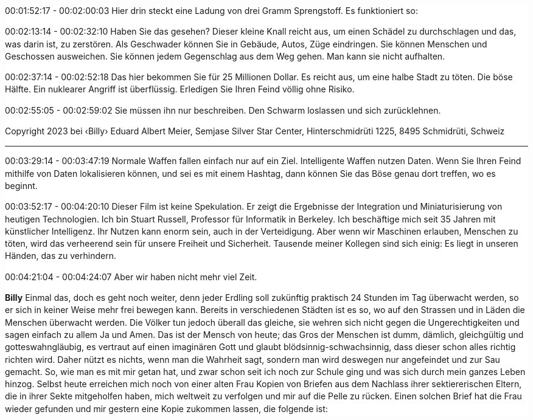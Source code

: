 00:01:52:17 - 00:02:00:03
Hier drin steckt eine Ladung von drei Gramm Sprengstoff. Es funktioniert so:

00:02:13:14 - 00:02:32:10
Haben Sie das gesehen? Dieser kleine Knall reicht aus, um einen Schädel zu durchschlagen und das, was darin ist, zu
zerstören. Als Geschwader können Sie in Gebäude, Autos, Züge eindringen. Sie können Menschen und Geschossen
ausweichen. Sie können jedem Gegenschlag aus dem Weg gehen. Man kann sie nicht aufhalten.

00:02:37:14 - 00:02:52:18
Das hier bekommen Sie für 25 Millionen Dollar. Es reicht aus, um eine halbe Stadt zu töten. Die böse Hälfte. Ein
nuklearer Angriff ist überflüssig. Erledigen Sie Ihren Feind völlig ohne Risiko.

00:02:55:05 - 00:02:59:02
Sie müssen ihn nur beschreiben. Den Schwarm loslassen und sich zurücklehnen.

Copyright 2023 bei ‹Billy› Eduard Albert Meier, Semjase Silver Star Center, Hinterschmidrüti 1225, 8495 Schmidrüti, Schweiz


-----

00:03:29:14 - 00:03:47:19
Normale Waffen fallen einfach nur auf ein Ziel. Intelligente Waffen nutzen Daten. Wenn Sie Ihren Feind mithilfe von
Daten lokalisieren können, und sei es mit einem Hashtag, dann können Sie das Böse genau dort treffen, wo es beginnt.

00:03:52:17 - 00:04:20:10
Dieser Film ist keine Spekulation. Er zeigt die Ergebnisse der Integration und Miniaturisierung von heutigen Technologien. Ich bin Stuart Russell, Professor für Informatik in Berkeley. Ich beschäftige mich seit 35 Jahren mit künstlicher
Intelligenz. Ihr Nutzen kann enorm sein, auch in der Verteidigung. Aber wenn wir Maschinen erlauben, Menschen zu
töten, wird das verheerend sein für unsere Freiheit und Sicherheit. Tausende meiner Kollegen sind sich einig: Es liegt
in unseren Händen, das zu verhindern.

00:04:21:04 - 00:04:24:07
Aber wir haben nicht mehr viel Zeit.

**Billy** Einmal das, doch es geht noch weiter, denn jeder Erdling soll zukünftig praktisch 24 Stunden im Tag überwacht
werden, so er sich in keiner Weise mehr frei bewegen kann. Bereits in verschiedenen Städten ist es so, wo auf den Strassen
und in Läden die Menschen überwacht werden. Die Völker tun jedoch überall das gleiche, sie wehren sich nicht gegen die
Ungerechtigkeiten und sagen einfach zu allem Ja und Amen. Das ist der Mensch von heute; das Gros der Menschen ist
dumm, dämlich, gleichgültig und gotteswahngläubig, es vertraut auf einen imaginären Gott und glaubt blödsinnig-schwachsinnig, dass dieser schon alles richtig richten wird. Daher nützt es nichts, wenn man die Wahrheit sagt, sondern man wird
deswegen nur angefeindet und zur Sau gemacht. So, wie man es mit mir getan hat, und zwar schon seit ich noch zur Schule
ging und was sich durch mein ganzes Leben hinzog. Selbst heute erreichen mich noch von einer alten Frau Kopien von Briefen aus dem Nachlass ihrer sektiererischen Eltern, die in ihrer Sekte mitgeholfen haben, mich weltweit zu verfolgen und
mir auf die Pelle zu rücken. Einen solchen Brief hat die Frau wieder gefunden und mir gestern eine Kopie zukommen lassen,
die folgende ist:
